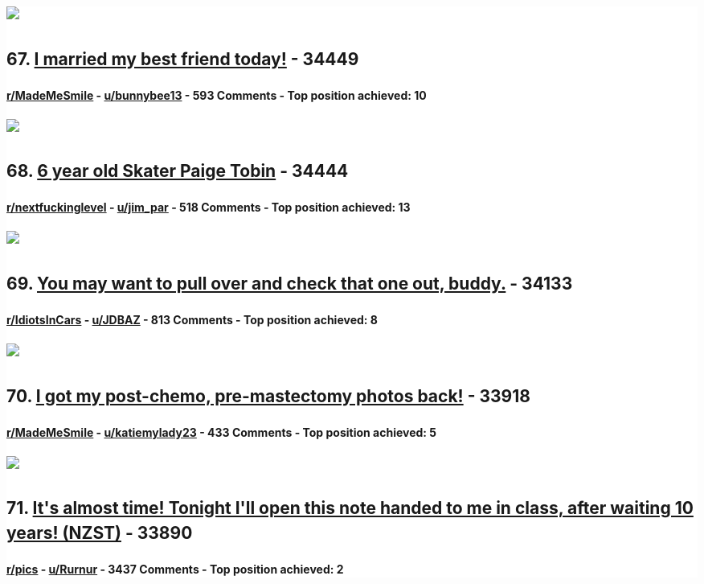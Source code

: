 <a href="https://i.redd.it/vuiyao60gls61.jpg"><img src="https://b.thumbs.redditmedia.com/DPpk5HQobxJCzH0uO6ZKU8BLeu4ivpIWf4DnmQ7e99Q.jpg"></img></a>

## 67. [I married my best friend today!](http://reddit.com/r/MadeMeSmile/comments/moijva/i_married_my_best_friend_today/) - 34449
#### [r/MadeMeSmile](http://reddit.com/r/MadeMeSmile) - [u/bunnybee13](http://reddit.com/u/bunnybee13) - 593 Comments - Top position achieved: 10

<a href="https://www.reddit.com/gallery/moijva"><img src="https://b.thumbs.redditmedia.com/0EkH75uVmqjFxU4ogIGajU60Ibs-KMzCg1hYDQC7STU.jpg"></img></a>

## 68. [6 year old Skater Paige Tobin](http://reddit.com/r/nextfuckinglevel/comments/moqktk/6_year_old_skater_paige_tobin/) - 34444
#### [r/nextfuckinglevel](http://reddit.com/r/nextfuckinglevel) - [u/jim_par](http://reddit.com/u/jim_par) - 518 Comments - Top position achieved: 13

<a href="https://v.redd.it/dgzvmzjujjs61"><img src="https://b.thumbs.redditmedia.com/4JEFN-2MVbTIr4_32aUblfJ5LUwqi1znSKSSRBziFXk.jpg"></img></a>

## 69. [You may want to pull over and check that one out, buddy.](http://reddit.com/r/IdiotsInCars/comments/mou5um/you_may_want_to_pull_over_and_check_that_one_out/) - 34133
#### [r/IdiotsInCars](http://reddit.com/r/IdiotsInCars) - [u/JDBAZ](http://reddit.com/u/JDBAZ) - 813 Comments - Top position achieved: 8

<a href="https://i.imgur.com/D274d2N.gifv"><img src="https://a.thumbs.redditmedia.com/WMZZzTllxXMxlhLdIZgmVN3G4DYkd0-H5DIaonigOP0.jpg"></img></a>

## 70. [I got my post-chemo, pre-mastectomy photos back!](http://reddit.com/r/MadeMeSmile/comments/mop89c/i_got_my_postchemo_premastectomy_photos_back/) - 33918
#### [r/MadeMeSmile](http://reddit.com/r/MadeMeSmile) - [u/katiemylady23](http://reddit.com/u/katiemylady23) - 433 Comments - Top position achieved: 5

<a href="https://www.reddit.com/gallery/mop89c"><img src="https://b.thumbs.redditmedia.com/Uw6wqKjyYJHDBndm9gLChy4SpPDzOO8Sr-RNib9ZFZU.jpg"></img></a>

## 71. [It's almost time! Tonight I'll open this note handed to me in class, after waiting 10 years! (NZST)](http://reddit.com/r/pics/comments/moitf4/its_almost_time_tonight_ill_open_this_note_handed/) - 33890
#### [r/pics](http://reddit.com/r/pics) - [u/Rurnur](http://reddit.com/u/Rurnur) - 3437 Comments - Top position achieved: 2
